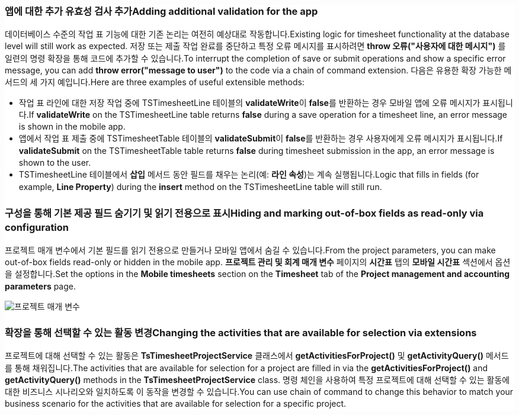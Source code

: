 ### <a name="adding-additional-validation-for-the-app"></a><span data-ttu-id="63d9e-268">앱에 대한 추가 유효성 검사 추가</span><span class="sxs-lookup"><span data-stu-id="63d9e-268">Adding additional validation for the app</span></span>

<span data-ttu-id="63d9e-269">데이터베이스 수준의 작업 표 기능에 대한 기존 논리는 여전히 예상대로 작동합니다.</span><span class="sxs-lookup"><span data-stu-id="63d9e-269">Existing logic for timesheet functionality at the database level will still work as expected.</span></span> <span data-ttu-id="63d9e-270">저장 또는 제출 작업 완료를 중단하고 특정 오류 메시지를 표시하려면 **throw 오류("사용자에 대한 메시지")** 를 일련의 명령 확장을 통해 코드에 추가할 수 있습니다.</span><span class="sxs-lookup"><span data-stu-id="63d9e-270">To interrupt the completion of save or submit operations and show a specific error message, you can add **throw error("message to user")** to the code via a chain of command extension.</span></span> <span data-ttu-id="63d9e-271">다음은 유용한 확장 가능한 메서드의 세 가지 예입니다.</span><span class="sxs-lookup"><span data-stu-id="63d9e-271">Here are three examples of useful extensible methods:</span></span>

- <span data-ttu-id="63d9e-272">작업 표 라인에 대한 저장 작업 중에 TSTimesheetLine 테이블의 **validateWrite**이 **false**를 반환하는 경우 모바일 앱에 오류 메시지가 표시됩니다.</span><span class="sxs-lookup"><span data-stu-id="63d9e-272">If **validateWrite** on the TSTimesheetLine table returns **false** during a save operation for a timesheet line, an error message is shown in the mobile app.</span></span>
- <span data-ttu-id="63d9e-273">앱에서 작업 표 제출 중에 TSTimesheetTable 테이블의 **validateSubmit**이 **false**를 반환하는 경우 사용자에게 오류 메시지가 표시됩니다.</span><span class="sxs-lookup"><span data-stu-id="63d9e-273">If **validateSubmit** on the TSTimesheetTable table returns **false** during timesheet submission in the app, an error message is shown to the user.</span></span>
- <span data-ttu-id="63d9e-274">TSTimesheetLine 테이블에서 **삽입** 메서드 동안 필드를 채우는 논리(예: **라인 속성**)는 계속 실행됩니다.</span><span class="sxs-lookup"><span data-stu-id="63d9e-274">Logic that fills in fields (for example, **Line Property**) during the **insert** method on the TSTimesheetLine table will still run.</span></span>

### <a name="hiding-and-marking-out-of-box-fields-as-read-only-via-configuration"></a><span data-ttu-id="63d9e-275">구성을 통해 기본 제공 필드 숨기기 및 읽기 전용으로 표시</span><span class="sxs-lookup"><span data-stu-id="63d9e-275">Hiding and marking out-of-box fields as read-only via configuration</span></span>

<span data-ttu-id="63d9e-276">프로젝트 매개 변수에서 기본 필드를 읽기 전용으로 만들거나 모바일 앱에서 숨길 수 있습니다.</span><span class="sxs-lookup"><span data-stu-id="63d9e-276">From the project parameters, you can make out-of-box fields read-only or hidden in the mobile app.</span></span> <span data-ttu-id="63d9e-277">**프로젝트 관리 및 회계 매개 변수** 페이지의 **시간표** 탭의 **모바일 시간표** 섹션에서 옵션을 설정합니다.</span><span class="sxs-lookup"><span data-stu-id="63d9e-277">Set the options in the **Mobile timesheets** section on the **Timesheet** tab of the **Project management and accounting parameters** page.</span></span>

![프로젝트 매개 변수](media/5753b8ecccd1d8bb2b002dd538b3f762.png)

### <a name="changing-the-activities-that-are-available-for-selection-via-extensions"></a><span data-ttu-id="63d9e-279">확장을 통해 선택할 수 있는 활동 변경</span><span class="sxs-lookup"><span data-stu-id="63d9e-279">Changing the activities that are available for selection via extensions</span></span>

<span data-ttu-id="63d9e-280">프로젝트에 대해 선택할 수 있는 활동은 **TsTimesheetProjectService** 클래스에서 **getActivitiesForProject()** 및 **getActivityQuery()** 메서드를 통해 채워집니다.</span><span class="sxs-lookup"><span data-stu-id="63d9e-280">The activities that are available for selection for a project are filled in via the **getActivitiesForProject()** and **getActivityQuery()** methods in the **TsTimesheetProjectService** class.</span></span> <span data-ttu-id="63d9e-281">명령 체인을 사용하여 특정 프로젝트에 대해 선택할 수 있는 활동에 대한 비즈니스 시나리오와 일치하도록 이 동작을 변경할 수 있습니다.</span><span class="sxs-lookup"><span data-stu-id="63d9e-281">You can use chain of command to change this behavior to match your business scenario for the activities that are available for selection for a specific project.</span></span>
